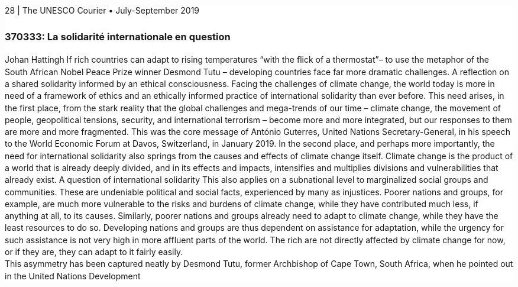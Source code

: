 28   |   The UNESCO Courier • July-September 2019

### 370333: La solidarité internationale en question

Johan Hattingh
If rich countries can adapt to rising 
temperatures “with the flick of a 
thermostat”– to use the metaphor 
of the South African Nobel 
Peace Prize winner Desmond 
Tutu – developing countries face 
far more dramatic challenges. 
A reflection on a shared 
solidarity informed by an ethical 
consciousness. 
Facing the challenges of climate change, the 
world today is more in need of a framework 
of  ethics and an ethically informed practice 
of international solidarity than ever before. 
This need arises, in the first place, from the 
stark reality that the global challenges and 
mega-trends of our time – climate change, 
the movement of people, geopolitical 
tensions, security, and international 
terrorism – become more and more 
integrated, but our responses to them are 
more and more fragmented. This was the 
core message of António Guterres, United 
Nations Secretary-General, in his speech 
to the World Economic Forum at Davos, 
Switzerland, in January 2019. 
In the second place, and perhaps more 
importantly, the need for international 
solidarity also springs from the causes and 
effects of climate change itself. Climate 
change is the product of a world that is 
already deeply divided, and in its effects and 
impacts, intensifies and multiplies divisions 
and vulnerabilities that already exist.
A question of international
 solidarity
This also applies on a subnational level 
to marginalized social groups and 
communities. These are undeniable political 
and social facts, experienced by many as 
injustices. Poorer nations and groups, for 
example, are much more vulnerable to the 
risks and burdens of climate change, while 
they have contributed much less, if anything 
at all, to its causes. 
Similarly, poorer nations and groups already 
need to adapt to climate change, while 
they have the least resources to do so. 
Developing nations and groups are thus 
dependent on assistance for adaptation, 
while the urgency for such assistance is not 
very high in more affluent parts of the world. 
The rich are not directly affected by climate 
change for now, or if they are, they can 
adapt to it fairly easily.  
This asymmetry has been captured neatly 
by Desmond Tutu, former Archbishop of 
Cape Town, South Africa, when he pointed 
out in the United Nations Development 